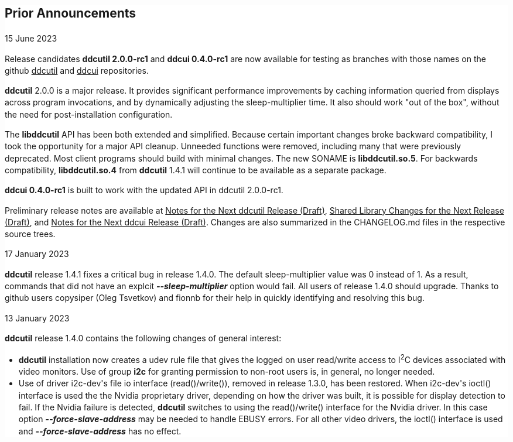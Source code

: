 ## Prior Announcements


15 June 2023

Release candidates **ddcutil 2.0.0-rc1** and **ddcui 0.4.0-rc1** are now available for testing 
as branches with those names on the github [ddcutil](https://github.com/rockowitz/ddcutil) 
and [ddcui](https://github.com/rockowitz/ddcui) repositories.

**ddcutil** 2.0.0 is a major release.  It provides significant performance improvements
by caching information queried from displays across program invocations, and by dynamically
adjusting the sleep-multiplier time. It also should work "out of the box",
without the need for post-installation configuration.

The **libddcutil** API has been both extended and simplified. Because certain important
changes broke backward compatibility, I took the opportunity for a major API cleanup.
Unneeded functions were removed, including many that were previously deprecated. Most
client programs should build with minimal changes.  The new SONAME is **libddcutil.so.5**.
For backwards compatibility, **libddcutil.so.4** from **ddcutil** 1.4.1 will continue to be 
available as a separate package.

**ddcui 0.4.0-rc1** is built to work with the updated API in ddcutil 2.0.0-rc1.

Preliminary release notes are available at [Notes for the Next ddcutil Release (Draft)](http://www.ddcutil.com/next_release_notes/),
[Shared Library Changes for the Next Release (Draft)](c_api_200.md),
and [Notes for the Next ddcui Release (Draft)](http://www.ddcutil.com/ddcui_next_release_notes/).
Changes are also summarized in the CHANGELOG.md files in the respective source trees.

17 January 2023

**ddcutil** release 1.4.1 fixes a critical bug in release 1.4.0.  The default sleep-multiplier value was 0 instead of 1.  As a result,
commands that did not have an explcit ***--sleep-multiplier*** option would fail.  All users of release 1.4.0 should upgrade.
Thanks to github users copysiper (Oleg Tsvetkov) and fionnb for their help in quickly identifying and resolving this bug.


13 January 2023

**ddcutil** release 1.4.0 contains the following changes of general interest:

- **ddcutil** installation now creates a udev rule file that gives the logged on user read/write access to I<sup>2</sup>C 
  devices associated with video monitors. Use of group **i2c** for granting permission to non-root users is,
  in general, no longer needed.
- Use of driver i2c-dev's file io interface (read()/write()), removed in release 1.3.0, has been restored. 
  When i2c-dev's ioctl() interface is used the the Nvidia proprietary driver, depending on how the 
  driver was built, it is possible for display detection to fail. If the Nvidia failure is detected, **ddcutil** switches
  to using the read()/write() interface for the Nvidia driver.
  In this case option ***--force-slave-address*** may be needed to handle EBUSY errors.
  For all other video drivers, the ioctl() interface is used and ***--force-slave-address*** has no effect.
